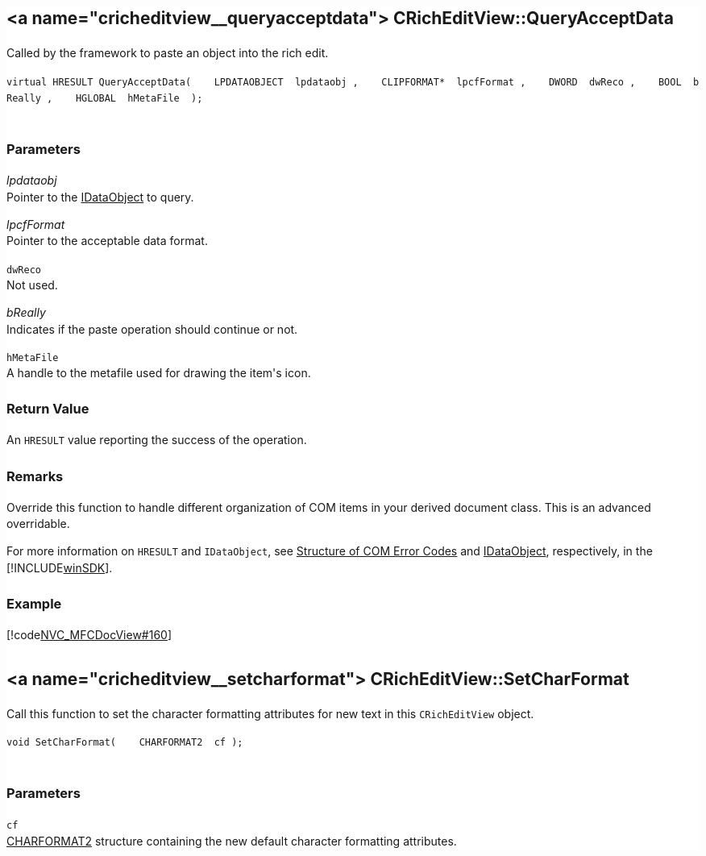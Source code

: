 ##  \<a name="cricheditview__queryacceptdata"></a>  CRichEditView::QueryAcceptData  
 Called by the framework to paste an object into the rich edit.  
  
```  
virtual HRESULT QueryAcceptData(    LPDATAOBJECT  lpdataobj ,    CLIPFORMAT*  lpcfFormat ,    DWORD  dwReco ,    BOOL  bReally ,    HGLOBAL  hMetaFile  );  
  
```  
  
### Parameters  
 *lpdataobj*  
 Pointer to the                                 [IDataObject](http://msdn.microsoft.com/library/windows/desktop/ms688421) to query.  
  
 *lpcfFormat*  
 Pointer to the acceptable data format.  
  
 `dwReco`  
 Not used.  
  
 *bReally*  
 Indicates if the paste operation should continue or not.  
  
 `hMetaFile`  
 A handle to the metafile used for drawing the item's icon.  
  
### Return Value  
 An `HRESULT` value reporting the success of the operation.  
  
### Remarks  
 Override this function to handle different organization of COM items in your derived document class. This is an advanced overridable.  
  
 For more information on `HRESULT` and `IDataObject`, see                         [Structure of COM Error Codes](http://msdn.microsoft.com/library/windows/desktop/ms690088) and                         [IDataObject](http://msdn.microsoft.com/library/windows/desktop/ms688421), respectively, in the [!INCLUDE[winSDK](../vs140/includes/winsdk_md.md)].  
  
### Example  
 [!code[NVC_MFCDocView#160](../vs140/codesnippet/CPP/cricheditview-class_10.cpp)]  
  
##  \<a name="cricheditview__setcharformat"></a>  CRichEditView::SetCharFormat  
 Call this function to set the character formatting attributes for new text in this `CRichEditView` object.  
  
```  
void SetCharFormat(    CHARFORMAT2  cf );  
  
```  
  
### Parameters  
 `cf`  
 [CHARFORMAT2](http://msdn.microsoft.com/library/windows/desktop/bb787883) structure containing the new default character formatting attributes.  
  